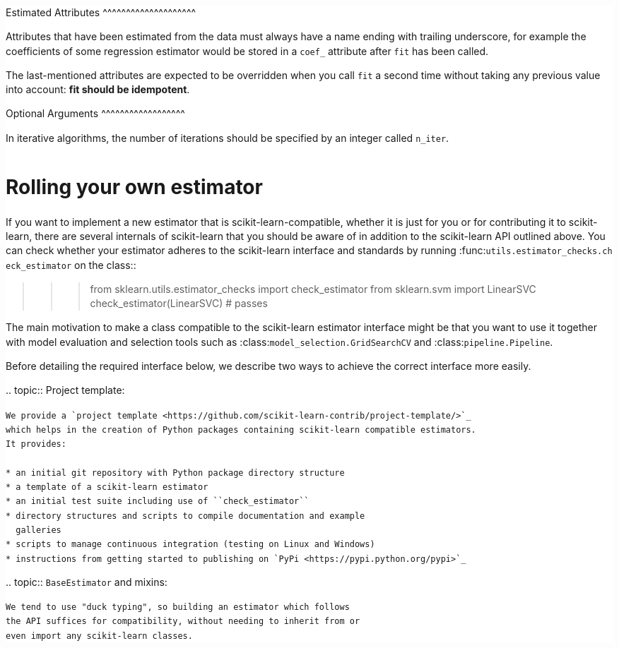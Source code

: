 Estimated Attributes
^^^^^^^^^^^^^^^^^^^^

Attributes that have been estimated from the data must always have a name
ending with trailing underscore, for example the coefficients of
some regression estimator would be stored in a ``coef_`` attribute after
``fit`` has been called.

The last-mentioned attributes are expected to be overridden when
you call ``fit`` a second time without taking any previous value into
account: **fit should be idempotent**.

Optional Arguments
^^^^^^^^^^^^^^^^^^

In iterative algorithms, the number of iterations should be specified by
an integer called ``n_iter``.


Rolling your own estimator
==========================
If you want to implement a new estimator that is scikit-learn-compatible,
whether it is just for you or for contributing it to scikit-learn, there are
several internals of scikit-learn that you should be aware of in addition to
the scikit-learn API outlined above. You can check whether your estimator
adheres to the scikit-learn interface and standards by running
:func:`utils.estimator_checks.check_estimator` on the class::

  >>> from sklearn.utils.estimator_checks import check_estimator
  >>> from sklearn.svm import LinearSVC
  >>> check_estimator(LinearSVC)  # passes

The main motivation to make a class compatible to the scikit-learn estimator
interface might be that you want to use it together with model evaluation and
selection tools such as :class:`model_selection.GridSearchCV` and
:class:`pipeline.Pipeline`.

Before detailing the required interface below, we describe two ways to achieve
the correct interface more easily.

.. topic:: Project template:

    We provide a `project template <https://github.com/scikit-learn-contrib/project-template/>`_
    which helps in the creation of Python packages containing scikit-learn compatible estimators.
    It provides:

    * an initial git repository with Python package directory structure
    * a template of a scikit-learn estimator
    * an initial test suite including use of ``check_estimator``
    * directory structures and scripts to compile documentation and example
      galleries
    * scripts to manage continuous integration (testing on Linux and Windows)
    * instructions from getting started to publishing on `PyPi <https://pypi.python.org/pypi>`_

.. topic:: ``BaseEstimator`` and mixins:

    We tend to use "duck typing", so building an estimator which follows
    the API suffices for compatibility, without needing to inherit from or
    even import any scikit-learn classes.
